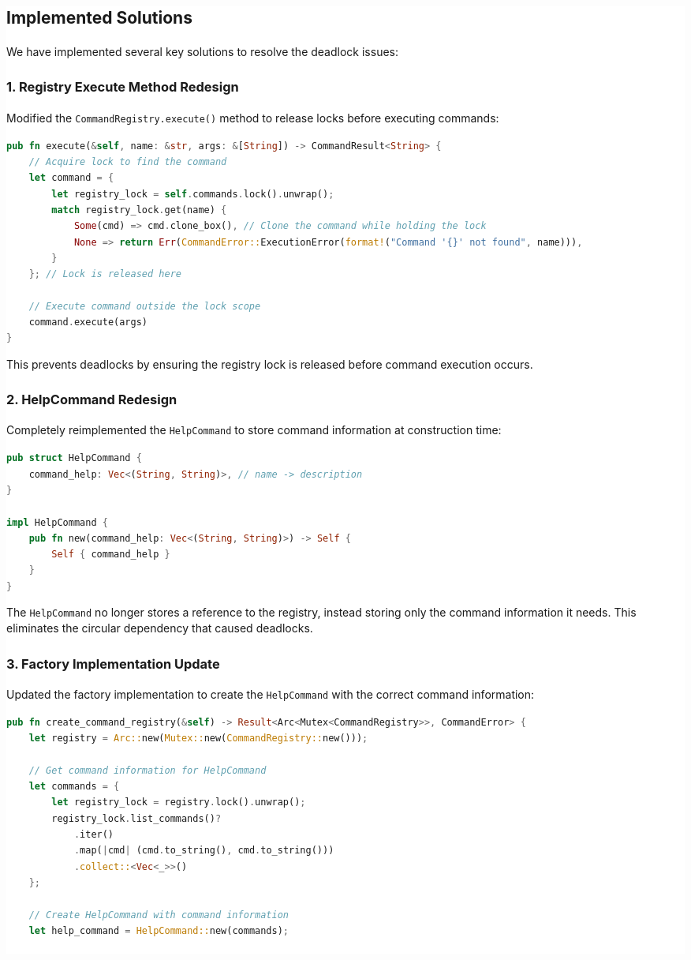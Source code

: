 ## Implemented Solutions

We have implemented several key solutions to resolve the deadlock issues:

### 1. Registry Execute Method Redesign

Modified the `CommandRegistry.execute()` method to release locks before executing commands:

```rust
pub fn execute(&self, name: &str, args: &[String]) -> CommandResult<String> {
    // Acquire lock to find the command
    let command = {
        let registry_lock = self.commands.lock().unwrap();
        match registry_lock.get(name) {
            Some(cmd) => cmd.clone_box(), // Clone the command while holding the lock
            None => return Err(CommandError::ExecutionError(format!("Command '{}' not found", name))),
        }
    }; // Lock is released here

    // Execute command outside the lock scope
    command.execute(args)
}
```

This prevents deadlocks by ensuring the registry lock is released before command execution occurs.

### 2. HelpCommand Redesign

Completely reimplemented the `HelpCommand` to store command information at construction time:

```rust
pub struct HelpCommand {
    command_help: Vec<(String, String)>, // name -> description
}

impl HelpCommand {
    pub fn new(command_help: Vec<(String, String)>) -> Self {
        Self { command_help }
    }
}
```

The `HelpCommand` no longer stores a reference to the registry, instead storing only the command information it needs. This eliminates the circular dependency that caused deadlocks.

### 3. Factory Implementation Update

Updated the factory implementation to create the `HelpCommand` with the correct command information:

```rust
pub fn create_command_registry(&self) -> Result<Arc<Mutex<CommandRegistry>>, CommandError> {
    let registry = Arc::new(Mutex::new(CommandRegistry::new()));
    
    // Get command information for HelpCommand
    let commands = {
        let registry_lock = registry.lock().unwrap();
        registry_lock.list_commands()?
            .iter()
            .map(|cmd| (cmd.to_string(), cmd.to_string()))
            .collect::<Vec<_>>()
    };
    
    // Create HelpCommand with command information
    let help_command = HelpCommand::new(commands);
    
```